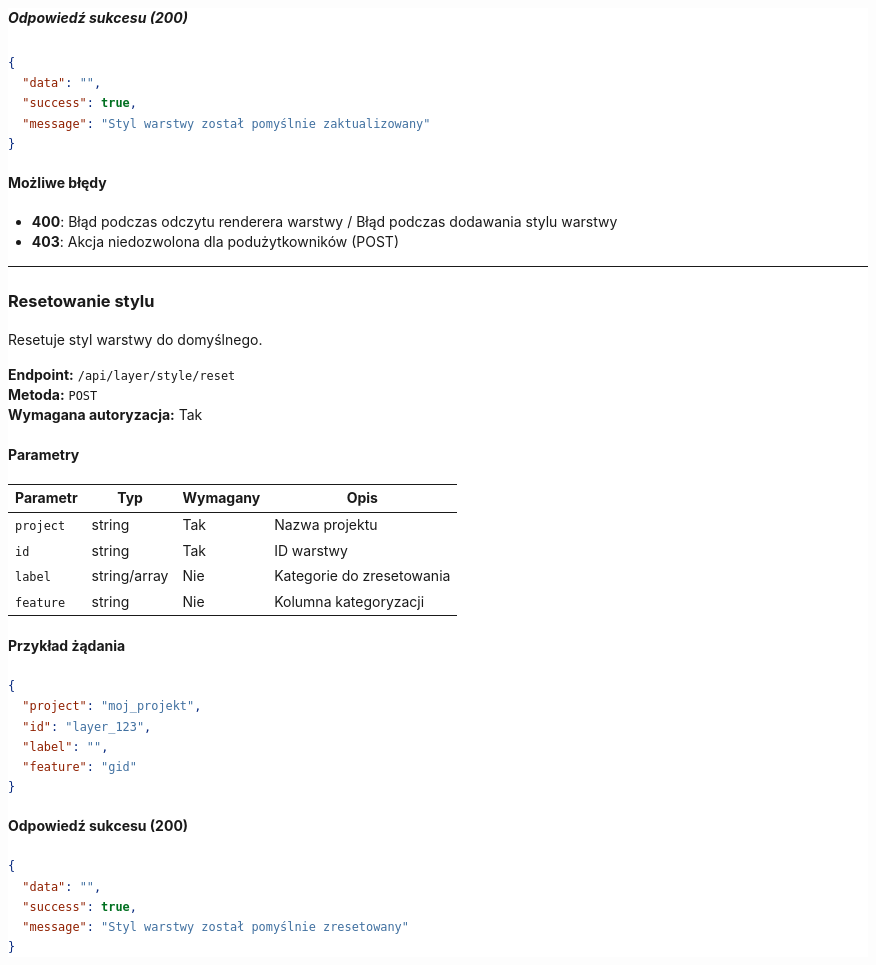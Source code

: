##### Odpowiedź sukcesu (200)

```json
{
  "data": "",
  "success": true,
  "message": "Styl warstwy został pomyślnie zaktualizowany"
}
```

#### Możliwe błędy

- **400**: Błąd podczas odczytu renderera warstwy / Błąd podczas dodawania stylu warstwy
- **403**: Akcja niedozwolona dla podużytkowników (POST)

---

### Resetowanie stylu

Resetuje styl warstwy do domyślnego.

**Endpoint:** `/api/layer/style/reset`  
**Metoda:** `POST`  
**Wymagana autoryzacja:** Tak

#### Parametry

| Parametr | Typ | Wymagany | Opis |
|----------|-----|----------|------|
| `project` | string | Tak | Nazwa projektu |
| `id` | string | Tak | ID warstwy |
| `label` | string/array | Nie | Kategorie do zresetowania |
| `feature` | string | Nie | Kolumna kategoryzacji |

#### Przykład żądania

```json
{
  "project": "moj_projekt",
  "id": "layer_123",
  "label": "",
  "feature": "gid"
}
```

#### Odpowiedź sukcesu (200)

```json
{
  "data": "",
  "success": true,
  "message": "Styl warstwy został pomyślnie zresetowany"
}
```
